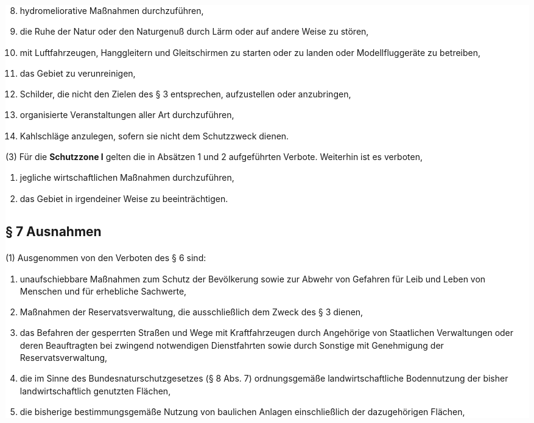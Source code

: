 
8.  hydromeliorative Maßnahmen durchzuführen,


9.  die Ruhe der Natur oder den Naturgenuß durch Lärm oder auf andere
    Weise zu stören,


10. mit Luftfahrzeugen, Hanggleitern und Gleitschirmen zu starten oder zu
    landen oder Modellfluggeräte zu betreiben,


11. das Gebiet zu verunreinigen,


12. Schilder, die nicht den Zielen des § 3 entsprechen, aufzustellen oder
    anzubringen,


13. organisierte Veranstaltungen aller Art durchzuführen,


14. Kahlschläge anzulegen, sofern sie nicht dem Schutzzweck dienen.




(3) Für die **Schutzzone I**              gelten die in Absätzen 1 und
2 aufgeführten Verbote. Weiterhin ist es verboten,

1.  jegliche wirtschaftlichen Maßnahmen durchzuführen,


2.  das Gebiet in irgendeiner Weise zu beeinträchtigen.





## § 7 Ausnahmen

(1) Ausgenommen von den Verboten des § 6 sind:

1.  unaufschiebbare Maßnahmen zum Schutz der Bevölkerung sowie zur Abwehr
    von Gefahren für Leib und Leben von Menschen und für erhebliche
    Sachwerte,


2.  Maßnahmen der Reservatsverwaltung, die ausschließlich dem Zweck des §
    3 dienen,


3.  das Befahren der gesperrten Straßen und Wege mit Kraftfahrzeugen durch
    Angehörige von Staatlichen Verwaltungen oder deren Beauftragten bei
    zwingend notwendigen Dienstfahrten sowie durch Sonstige mit
    Genehmigung der Reservatsverwaltung,


4.  die im Sinne des Bundesnaturschutzgesetzes (§ 8 Abs. 7) ordnungsgemäße
    landwirtschaftliche Bodennutzung der bisher landwirtschaftlich
    genutzten Flächen,


5.  die bisherige bestimmungsgemäße Nutzung von baulichen Anlagen
    einschließlich der dazugehörigen Flächen,
